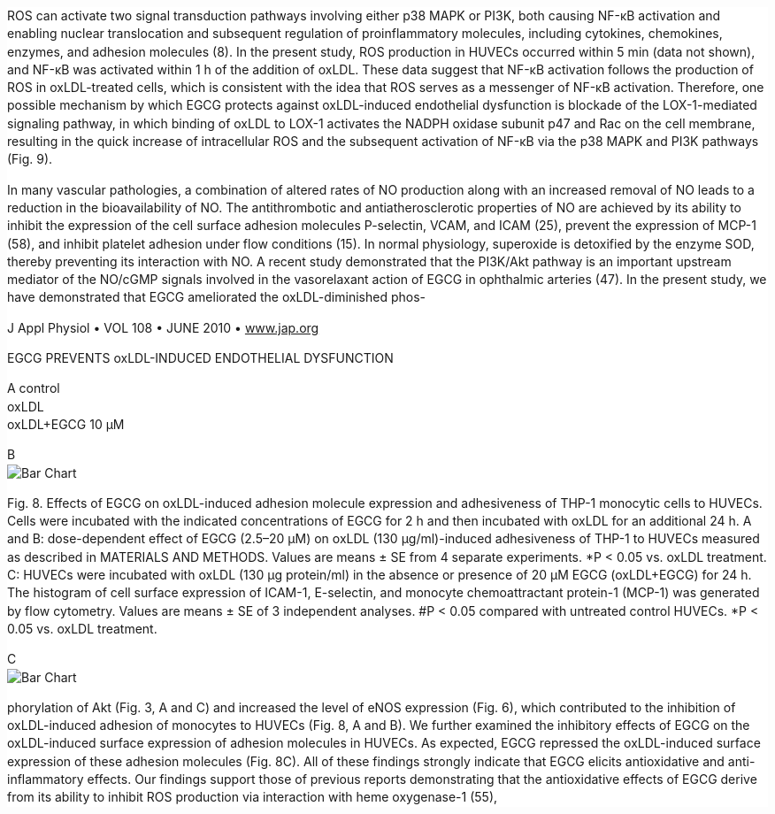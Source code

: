 ROS can activate two signal transduction pathways involving either p38 MAPK or PI3K, both causing NF-κB activation and enabling nuclear translocation and subsequent regulation of proinflammatory molecules, including cytokines, chemokines, enzymes, and adhesion molecules (8). In the present study, ROS production in HUVECs occurred within 5 min (data not shown), and NF-κB was activated within 1 h of the addition of oxLDL. These data suggest that NF-κB activation follows the production of ROS in oxLDL-treated cells, which is consistent with the idea that ROS serves as a messenger of NF-κB activation. Therefore, one possible mechanism by which EGCG protects against oxLDL-induced endothelial dysfunction is blockade of the LOX-1-mediated signaling pathway, in which binding of oxLDL to LOX-1 activates the NADPH oxidase subunit p47 and Rac on the cell membrane, resulting in the quick increase of intracellular ROS and the subsequent activation of NF-κB via the p38 MAPK and PI3K pathways (Fig. 9).

In many vascular pathologies, a combination of altered rates of NO production along with an increased removal of NO leads to a reduction in the bioavailability of NO. The antithrombotic and antiatherosclerotic properties of NO are achieved by its ability to inhibit the expression of the cell surface adhesion molecules P-selectin, VCAM, and ICAM (25), prevent the expression of MCP-1 (58), and inhibit platelet adhesion under flow conditions (15). In normal physiology, superoxide is detoxified by the enzyme SOD, thereby preventing its interaction with NO. A recent study demonstrated that the PI3K/Akt pathway is an important upstream mediator of the NO/cGMP signals involved in the vasorelaxant action of EGCG in ophthalmic arteries (47). In the present study, we have demonstrated that EGCG ameliorated the oxLDL-diminished phos-

J Appl Physiol • VOL 108 • JUNE 2010 • www.jap.org

EGCG PREVENTS oxLDL-INDUCED ENDOTHELIAL DYSFUNCTION

A control  
oxLDL  
oxLDL+EGCG 10 μM  

B  
![Bar Chart](#)  

Fig. 8. Effects of EGCG on oxLDL-induced adhesion molecule expression and adhesiveness of THP-1 monocytic cells to HUVECs. Cells were incubated with the indicated concentrations of EGCG for 2 h and then incubated with oxLDL for an additional 24 h. A and B: dose-dependent effect of EGCG (2.5–20 μM) on oxLDL (130 μg/ml)-induced adhesiveness of THP-1 to HUVECs measured as described in MATERIALS AND METHODS. Values are means ± SE from 4 separate experiments. *P < 0.05 vs. oxLDL treatment. C: HUVECs were incubated with oxLDL (130 μg protein/ml) in the absence or presence of 20 μM EGCG (oxLDL+EGCG) for 24 h. The histogram of cell surface expression of ICAM-1, E-selectin, and monocyte chemoattractant protein-1 (MCP-1) was generated by flow cytometry. Values are means ± SE of 3 independent analyses. #P < 0.05 compared with untreated control HUVECs. *P < 0.05 vs. oxLDL treatment.

C  
![Bar Chart](#)  

phorylation of Akt (Fig. 3, A and C) and increased the level of eNOS expression (Fig. 6), which contributed to the inhibition of oxLDL-induced adhesion of monocytes to HUVECs (Fig. 8, A and B). We further examined the inhibitory effects of EGCG on the oxLDL-induced surface expression of adhesion molecules in HUVECs. As expected, EGCG repressed the oxLDL-induced surface expression of these adhesion molecules (Fig. 8C). All of these findings strongly indicate that EGCG elicits antioxidative and anti-inflammatory effects. Our findings support those of previous reports demonstrating that the antioxidative effects of EGCG derive from its ability to inhibit ROS production via interaction with heme oxygenase-1 (55),

